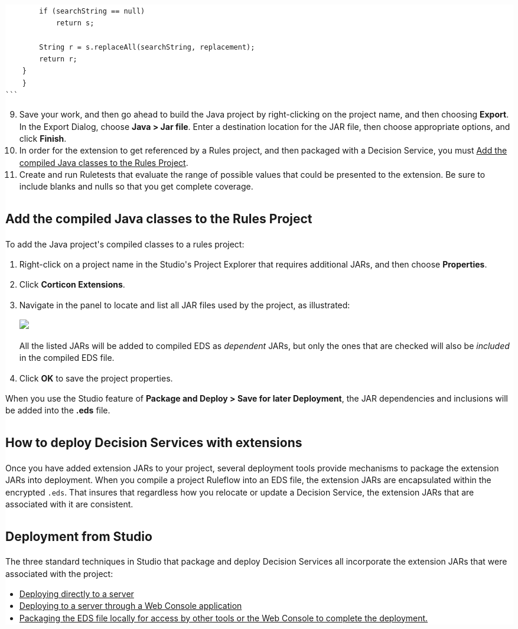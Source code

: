     		if (searchString == null)
    			return s;

    		String r = s.replaceAll(searchString, replacement);
    		return r;
    	}
    	}
    ```

9.  Save your work, and then go ahead to build the Java project by right-clicking on the project name, and then choosing **Export**. In the Export Dialog, choose **Java > Jar file**. Enter a destination location for the JAR file, then choose appropriate options, and click **Finish**.
10.  In order for the extension to get referenced by a Rules project, and then packaged with a Decision Service, you must [Add the compiled Java classes to the Rules Project](https://docs.progress.com/bundle/corticon-extensions/page/Add-the-compiled-Java-classes-to-the-Rules-Project.html).
11.  Create and run Ruletests that evaluate the range of possible values that could be presented to the extension. Be sure to include blanks and nulls so that you get complete coverage.


## Add the compiled Java classes to the Rules Project

To add the Java project's compiled classes to a rules project:

1.  Right-click on a project name in the Studio's Project Explorer that requires additional JARs, and then choose **Properties**.
2.  Click **Corticon Extensions**.
3.  Navigate in the panel to locate and list all JAR files used by the project, as illustrated:

    ![](https://docs-be.progress.com/bundle/corticon-extensions/page/lwf1539037315778.png?_LANG=enus)

    All the listed JARs will be added to compiled EDS as *dependent* JARs, but only the ones that are checked will also be *included* in the compiled EDS file.
4.  Click **OK** to save the project properties.

When you use the Studio feature of **Package and Deploy > Save for later Deployment**, the JAR dependencies and inclusions will be added into the **.eds** file.

## How to deploy Decision Services with extensions

Once you have added extension JARs to your project, several deployment tools provide mechanisms to package the extension JARs into deployment. When you compile a project Ruleflow into an EDS file, the extension JARs are encapsulated within the encrypted `.eds`. That insures that regardless how you relocate or update a Decision Service, the extension JARs that are associated with it are consistent.

## Deployment from Studio

The three standard techniques in Studio that package and deploy Decision Services all incorporate the extension JARs that were associated with the project:

*   [Deploying directly to a server](https://docs.progress.com/bundle/corticon-deployment/page/Deploy-to-a-Corticon-Server.html)
*   [Deploying to a server through a Web Console application](https://docs.progress.com/bundle/corticon-deployment/page/Deploy-to-Corticon-Web-Console.html)
*   [Packaging the EDS file locally for access by other tools or the Web Console to complete the deployment.](https://docs.progress.com/bundle/corticon-deployment/page/Package-and-save-for-later-deployment.html)
